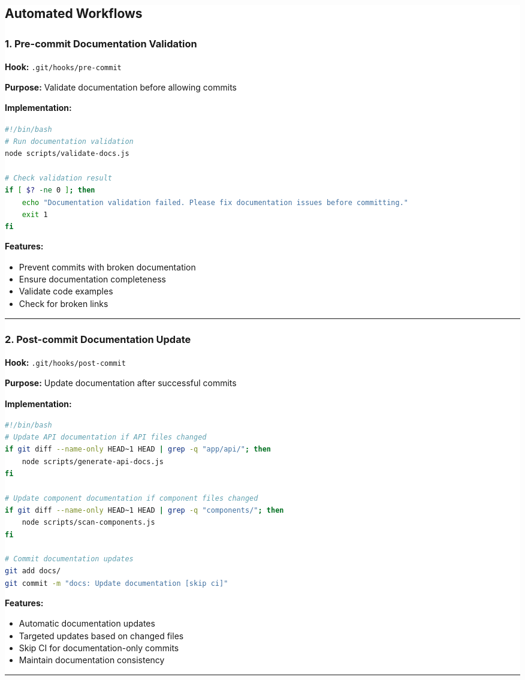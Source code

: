 
## Automated Workflows

### 1. Pre-commit Documentation Validation

**Hook:** `.git/hooks/pre-commit`

**Purpose:** Validate documentation before allowing commits

**Implementation:**
```bash
#!/bin/bash
# Run documentation validation
node scripts/validate-docs.js

# Check validation result
if [ $? -ne 0 ]; then
    echo "Documentation validation failed. Please fix documentation issues before committing."
    exit 1
fi
```

**Features:**
- Prevent commits with broken documentation
- Ensure documentation completeness
- Validate code examples
- Check for broken links

---

### 2. Post-commit Documentation Update

**Hook:** `.git/hooks/post-commit`

**Purpose:** Update documentation after successful commits

**Implementation:**
```bash
#!/bin/bash
# Update API documentation if API files changed
if git diff --name-only HEAD~1 HEAD | grep -q "app/api/"; then
    node scripts/generate-api-docs.js
fi

# Update component documentation if component files changed
if git diff --name-only HEAD~1 HEAD | grep -q "components/"; then
    node scripts/scan-components.js
fi

# Commit documentation updates
git add docs/
git commit -m "docs: Update documentation [skip ci]"
```

**Features:**
- Automatic documentation updates
- Targeted updates based on changed files
- Skip CI for documentation-only commits
- Maintain documentation consistency

---